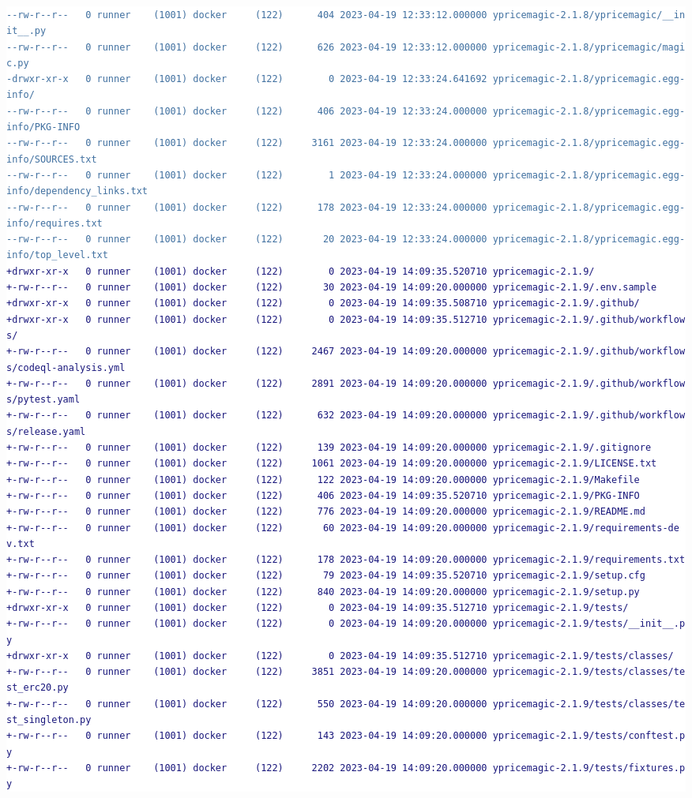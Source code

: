 ```diff
--rw-r--r--   0 runner    (1001) docker     (122)      404 2023-04-19 12:33:12.000000 ypricemagic-2.1.8/ypricemagic/__init__.py
--rw-r--r--   0 runner    (1001) docker     (122)      626 2023-04-19 12:33:12.000000 ypricemagic-2.1.8/ypricemagic/magic.py
-drwxr-xr-x   0 runner    (1001) docker     (122)        0 2023-04-19 12:33:24.641692 ypricemagic-2.1.8/ypricemagic.egg-info/
--rw-r--r--   0 runner    (1001) docker     (122)      406 2023-04-19 12:33:24.000000 ypricemagic-2.1.8/ypricemagic.egg-info/PKG-INFO
--rw-r--r--   0 runner    (1001) docker     (122)     3161 2023-04-19 12:33:24.000000 ypricemagic-2.1.8/ypricemagic.egg-info/SOURCES.txt
--rw-r--r--   0 runner    (1001) docker     (122)        1 2023-04-19 12:33:24.000000 ypricemagic-2.1.8/ypricemagic.egg-info/dependency_links.txt
--rw-r--r--   0 runner    (1001) docker     (122)      178 2023-04-19 12:33:24.000000 ypricemagic-2.1.8/ypricemagic.egg-info/requires.txt
--rw-r--r--   0 runner    (1001) docker     (122)       20 2023-04-19 12:33:24.000000 ypricemagic-2.1.8/ypricemagic.egg-info/top_level.txt
+drwxr-xr-x   0 runner    (1001) docker     (122)        0 2023-04-19 14:09:35.520710 ypricemagic-2.1.9/
+-rw-r--r--   0 runner    (1001) docker     (122)       30 2023-04-19 14:09:20.000000 ypricemagic-2.1.9/.env.sample
+drwxr-xr-x   0 runner    (1001) docker     (122)        0 2023-04-19 14:09:35.508710 ypricemagic-2.1.9/.github/
+drwxr-xr-x   0 runner    (1001) docker     (122)        0 2023-04-19 14:09:35.512710 ypricemagic-2.1.9/.github/workflows/
+-rw-r--r--   0 runner    (1001) docker     (122)     2467 2023-04-19 14:09:20.000000 ypricemagic-2.1.9/.github/workflows/codeql-analysis.yml
+-rw-r--r--   0 runner    (1001) docker     (122)     2891 2023-04-19 14:09:20.000000 ypricemagic-2.1.9/.github/workflows/pytest.yaml
+-rw-r--r--   0 runner    (1001) docker     (122)      632 2023-04-19 14:09:20.000000 ypricemagic-2.1.9/.github/workflows/release.yaml
+-rw-r--r--   0 runner    (1001) docker     (122)      139 2023-04-19 14:09:20.000000 ypricemagic-2.1.9/.gitignore
+-rw-r--r--   0 runner    (1001) docker     (122)     1061 2023-04-19 14:09:20.000000 ypricemagic-2.1.9/LICENSE.txt
+-rw-r--r--   0 runner    (1001) docker     (122)      122 2023-04-19 14:09:20.000000 ypricemagic-2.1.9/Makefile
+-rw-r--r--   0 runner    (1001) docker     (122)      406 2023-04-19 14:09:35.520710 ypricemagic-2.1.9/PKG-INFO
+-rw-r--r--   0 runner    (1001) docker     (122)      776 2023-04-19 14:09:20.000000 ypricemagic-2.1.9/README.md
+-rw-r--r--   0 runner    (1001) docker     (122)       60 2023-04-19 14:09:20.000000 ypricemagic-2.1.9/requirements-dev.txt
+-rw-r--r--   0 runner    (1001) docker     (122)      178 2023-04-19 14:09:20.000000 ypricemagic-2.1.9/requirements.txt
+-rw-r--r--   0 runner    (1001) docker     (122)       79 2023-04-19 14:09:35.520710 ypricemagic-2.1.9/setup.cfg
+-rw-r--r--   0 runner    (1001) docker     (122)      840 2023-04-19 14:09:20.000000 ypricemagic-2.1.9/setup.py
+drwxr-xr-x   0 runner    (1001) docker     (122)        0 2023-04-19 14:09:35.512710 ypricemagic-2.1.9/tests/
+-rw-r--r--   0 runner    (1001) docker     (122)        0 2023-04-19 14:09:20.000000 ypricemagic-2.1.9/tests/__init__.py
+drwxr-xr-x   0 runner    (1001) docker     (122)        0 2023-04-19 14:09:35.512710 ypricemagic-2.1.9/tests/classes/
+-rw-r--r--   0 runner    (1001) docker     (122)     3851 2023-04-19 14:09:20.000000 ypricemagic-2.1.9/tests/classes/test_erc20.py
+-rw-r--r--   0 runner    (1001) docker     (122)      550 2023-04-19 14:09:20.000000 ypricemagic-2.1.9/tests/classes/test_singleton.py
+-rw-r--r--   0 runner    (1001) docker     (122)      143 2023-04-19 14:09:20.000000 ypricemagic-2.1.9/tests/conftest.py
+-rw-r--r--   0 runner    (1001) docker     (122)     2202 2023-04-19 14:09:20.000000 ypricemagic-2.1.9/tests/fixtures.py
```